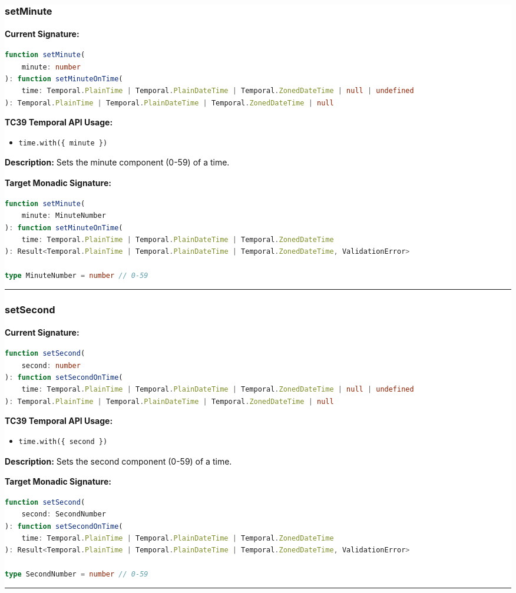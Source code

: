 
### setMinute

**Current Signature:**
```typescript
function setMinute(
	minute: number
): function setMinuteOnTime(
	time: Temporal.PlainTime | Temporal.PlainDateTime | Temporal.ZonedDateTime | null | undefined
): Temporal.PlainTime | Temporal.PlainDateTime | Temporal.ZonedDateTime | null
```

**TC39 Temporal API Usage:**
- `time.with({ minute })`

**Description:**
Sets the minute component (0-59) of a time.

**Target Monadic Signature:**
```typescript
function setMinute(
	minute: MinuteNumber
): function setMinuteOnTime(
	time: Temporal.PlainTime | Temporal.PlainDateTime | Temporal.ZonedDateTime
): Result<Temporal.PlainTime | Temporal.PlainDateTime | Temporal.ZonedDateTime, ValidationError>

type MinuteNumber = number // 0-59
```

---

### setSecond

**Current Signature:**
```typescript
function setSecond(
	second: number
): function setSecondOnTime(
	time: Temporal.PlainTime | Temporal.PlainDateTime | Temporal.ZonedDateTime | null | undefined
): Temporal.PlainTime | Temporal.PlainDateTime | Temporal.ZonedDateTime | null
```

**TC39 Temporal API Usage:**
- `time.with({ second })`

**Description:**
Sets the second component (0-59) of a time.

**Target Monadic Signature:**
```typescript
function setSecond(
	second: SecondNumber
): function setSecondOnTime(
	time: Temporal.PlainTime | Temporal.PlainDateTime | Temporal.ZonedDateTime
): Result<Temporal.PlainTime | Temporal.PlainDateTime | Temporal.ZonedDateTime, ValidationError>

type SecondNumber = number // 0-59
```

---